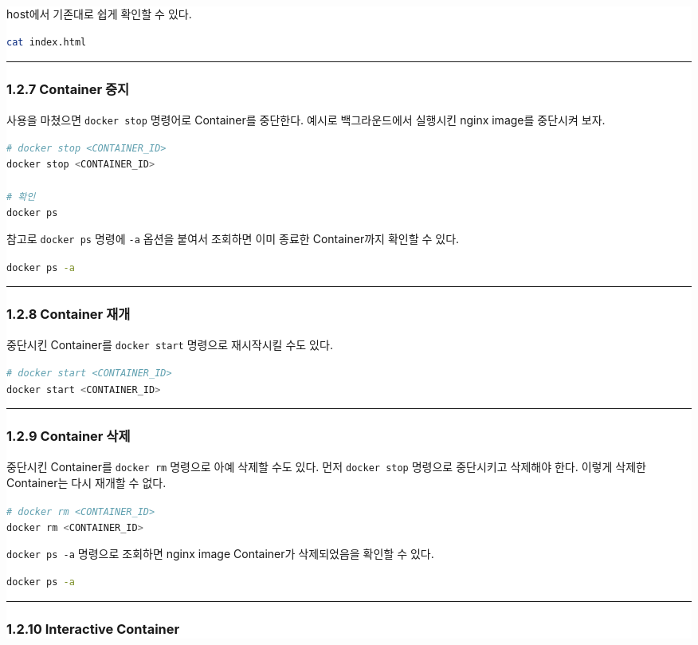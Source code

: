 host에서 기존대로 쉽게 확인할 수 있다.

```bash
cat index.html
```

---

### 1.2.7 Container 중지

사용을 마쳤으면 `docker stop` 명령어로 Container를 중단한다. 예시로 백그라운드에서 실행시킨 nginx image를 중단시켜 보자.

```bash
# docker stop <CONTAINER_ID>
docker stop <CONTAINER_ID>

# 확인
docker ps
```

참고로 `docker ps` 명령에 `-a` 옵션을 붙여서 조회하면 이미 종료한 Container까지 확인할 수 있다.

```bash
docker ps -a
```

---

### 1.2.8 Container 재개

중단시킨 Container를 `docker start` 명령으로 재시작시킬 수도 있다.

```bash
# docker start <CONTAINER_ID>
docker start <CONTAINER_ID>
```

---

### 1.2.9 Container 삭제

중단시킨 Container를 `docker rm` 명령으로 아예 삭제할 수도 있다. 먼저 `docker stop` 명령으로 중단시키고 삭제해야 한다. 이렇게 삭제한 Container는 다시 재개할 수 없다.

```bash
# docker rm <CONTAINER_ID>
docker rm <CONTAINER_ID>
```

`docker ps -a` 명령으로 조회하면 nginx image Container가 삭제되었음을 확인할 수 있다.

```bash
docker ps -a
```

---

### 1.2.10 Interactive Container
